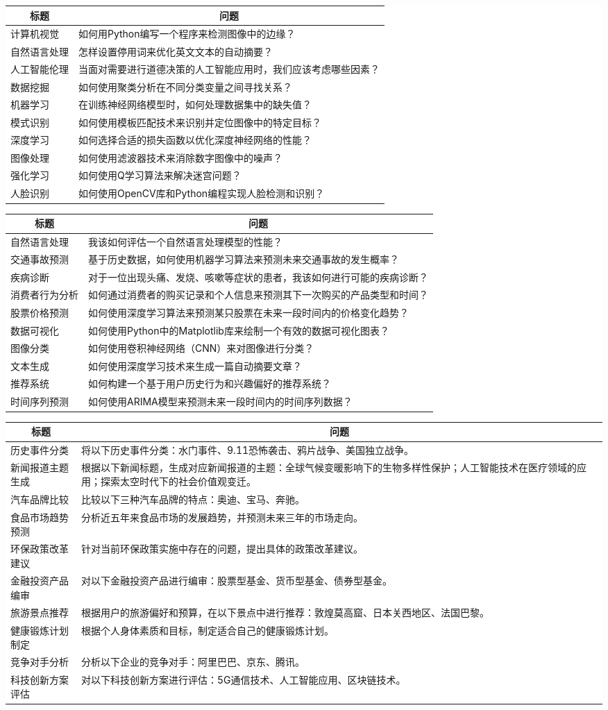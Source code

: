 | 标题 | 问题 |
| --- | --- |
| 计算机视觉 | 如何用Python编写一个程序来检测图像中的边缘？| 
| 自然语言处理 | 怎样设置停用词来优化英文文本的自动摘要？|
| 人工智能伦理 | 当面对需要进行道德决策的人工智能应用时，我们应该考虑哪些因素？|
| 数据挖掘 | 如何使用聚类分析在不同分类变量之间寻找关系？|
| 机器学习 | 在训练神经网络模型时，如何处理数据集中的缺失值？|
| 模式识别 | 如何使用模板匹配技术来识别并定位图像中的特定目标？|
| 深度学习 | 如何选择合适的损失函数以优化深度神经网络的性能？|
| 图像处理 | 如何使用滤波器技术来消除数字图像中的噪声？|
| 强化学习 | 如何使用Q学习算法来解决迷宫问题？|
| 人脸识别 | 如何使用OpenCV库和Python编程实现人脸检测和识别？|

| 标题 | 问题 |
| --- | --- |
| 自然语言处理 | 我该如何评估一个自然语言处理模型的性能？ |
| 交通事故预测 | 基于历史数据，如何使用机器学习算法来预测未来交通事故的发生概率？ |
| 疾病诊断 | 对于一位出现头痛、发烧、咳嗽等症状的患者，我该如何进行可能的疾病诊断？ |
| 消费者行为分析 | 如何通过消费者的购买记录和个人信息来预测其下一次购买的产品类型和时间？ |
| 股票价格预测 | 如何使用深度学习算法来预测某只股票在未来一段时间内的价格变化趋势？ |
| 数据可视化 | 如何使用Python中的Matplotlib库来绘制一个有效的数据可视化图表？ |
| 图像分类 | 如何使用卷积神经网络（CNN）来对图像进行分类？ |
| 文本生成 | 如何使用深度学习技术来生成一篇自动摘要文章？ |
| 推荐系统 | 如何构建一个基于用户历史行为和兴趣偏好的推荐系统？ |
| 时间序列预测 | 如何使用ARIMA模型来预测未来一段时间内的时间序列数据？ |

| 标题                                      | 问题                                                         |
| ----------------------------------------- | ------------------------------------------------------------ |
| 历史事件分类                            | 将以下历史事件分类：水门事件、9.11恐怖袭击、鸦片战争、美国独立战争。 |
| 新闻报道主题生成                        | 根据以下新闻标题，生成对应新闻报道的主题：全球气候变暖影响下的生物多样性保护；人工智能技术在医疗领域的应用；探索太空时代下的社会价值观变迁。 |
| 汽车品牌比较                            | 比较以下三种汽车品牌的特点：奥迪、宝马、奔驰。             |
| 食品市场趋势预测                        | 分析近五年来食品市场的发展趋势，并预测未来三年的市场走向。   |
| 环保政策改革建议                        | 针对当前环保政策实施中存在的问题，提出具体的政策改革建议。   |
| 金融投资产品编审                        | 对以下金融投资产品进行编审：股票型基金、货币型基金、债券型基金。 |
| 旅游景点推荐                            | 根据用户的旅游偏好和预算，在以下景点中进行推荐：敦煌莫高窟、日本关西地区、法国巴黎。 |
| 健康锻炼计划制定                        | 根据个人身体素质和目标，制定适合自己的健康锻炼计划。       |
| 竞争对手分析                            | 分析以下企业的竞争对手：阿里巴巴、京东、腾讯。             |
| 科技创新方案评估                        | 对以下科技创新方案进行评估：5G通信技术、人工智能应用、区块链技术。 |
